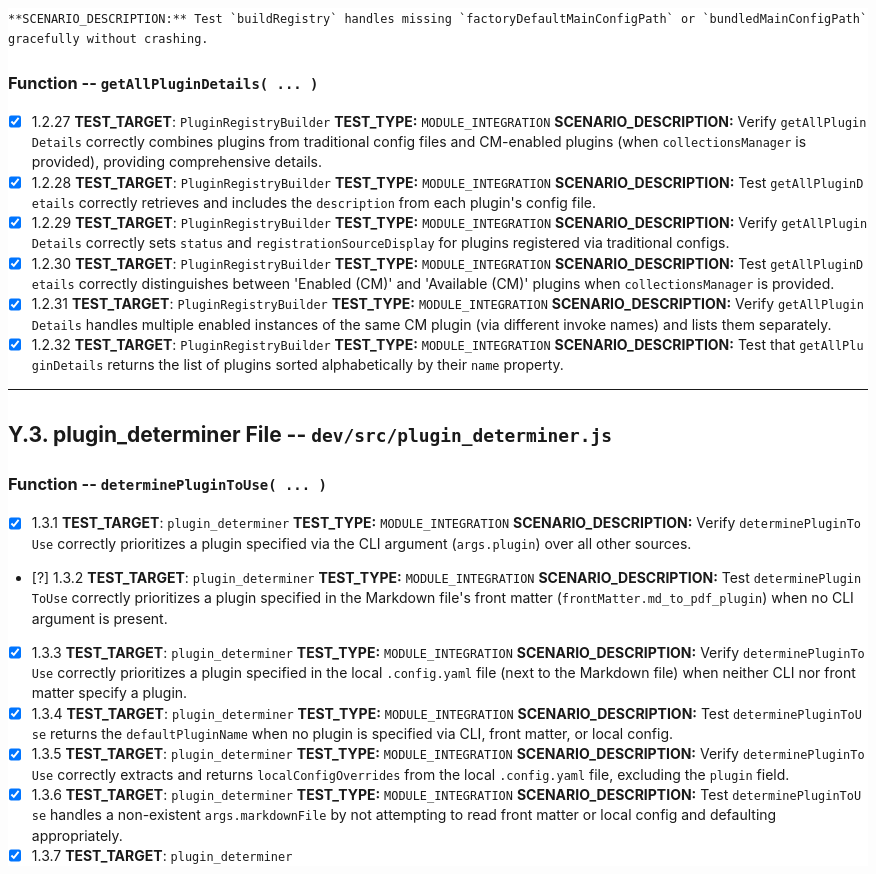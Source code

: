     **SCENARIO_DESCRIPTION:** Test `buildRegistry` handles missing `factoryDefaultMainConfigPath` or `bundledMainConfigPath` gracefully without crashing.

### Function -- `getAllPluginDetails( ... )`

* [x] 1.2.27 **TEST_TARGET**: `PluginRegistryBuilder`
    **TEST_TYPE:** `MODULE_INTEGRATION`
    **SCENARIO_DESCRIPTION:** Verify `getAllPluginDetails` correctly combines plugins from traditional config files and CM-enabled plugins (when `collectionsManager` is provided), providing comprehensive details.
* [x] 1.2.28 **TEST_TARGET**: `PluginRegistryBuilder`
    **TEST_TYPE:** `MODULE_INTEGRATION`
    **SCENARIO_DESCRIPTION:** Test `getAllPluginDetails` correctly retrieves and includes the `description` from each plugin's config file.
* [x] 1.2.29 **TEST_TARGET**: `PluginRegistryBuilder`
    **TEST_TYPE:** `MODULE_INTEGRATION`
    **SCENARIO_DESCRIPTION:** Verify `getAllPluginDetails` correctly sets `status` and `registrationSourceDisplay` for plugins registered via traditional configs.
* [x] 1.2.30 **TEST_TARGET**: `PluginRegistryBuilder`
    **TEST_TYPE:** `MODULE_INTEGRATION`
    **SCENARIO_DESCRIPTION:** Test `getAllPluginDetails` correctly distinguishes between 'Enabled (CM)' and 'Available (CM)' plugins when `collectionsManager` is provided.
* [x] 1.2.31 **TEST_TARGET**: `PluginRegistryBuilder`
    **TEST_TYPE:** `MODULE_INTEGRATION`
    **SCENARIO_DESCRIPTION:** Verify `getAllPluginDetails` handles multiple enabled instances of the same CM plugin (via different invoke names) and lists them separately.
* [x] 1.2.32 **TEST_TARGET**: `PluginRegistryBuilder`
    **TEST_TYPE:** `MODULE_INTEGRATION`
    **SCENARIO_DESCRIPTION:** Test that `getAllPluginDetails` returns the list of plugins sorted alphabetically by their `name` property.

---

## Y.3. plugin_determiner File -- `dev/src/plugin_determiner.js`

### Function -- `determinePluginToUse( ... )`

* [x] 1.3.1 **TEST_TARGET**: `plugin_determiner`
    **TEST_TYPE:** `MODULE_INTEGRATION`
    **SCENARIO_DESCRIPTION:** Verify `determinePluginToUse` correctly prioritizes a plugin specified via the CLI argument (`args.plugin`) over all other sources.
* [?] 1.3.2 **TEST_TARGET**: `plugin_determiner`
    **TEST_TYPE:** `MODULE_INTEGRATION`
    **SCENARIO_DESCRIPTION:** Test `determinePluginToUse` correctly prioritizes a plugin specified in the Markdown file's front matter (`frontMatter.md_to_pdf_plugin`) when no CLI argument is present.
* [x] 1.3.3 **TEST_TARGET**: `plugin_determiner`
    **TEST_TYPE:** `MODULE_INTEGRATION`
    **SCENARIO_DESCRIPTION:** Verify `determinePluginToUse` correctly prioritizes a plugin specified in the local `.config.yaml` file (next to the Markdown file) when neither CLI nor front matter specify a plugin.
* [x] 1.3.4 **TEST_TARGET**: `plugin_determiner`
    **TEST_TYPE:** `MODULE_INTEGRATION`
    **SCENARIO_DESCRIPTION:** Test `determinePluginToUse` returns the `defaultPluginName` when no plugin is specified via CLI, front matter, or local config.
* [x] 1.3.5 **TEST_TARGET**: `plugin_determiner`
    **TEST_TYPE:** `MODULE_INTEGRATION`
    **SCENARIO_DESCRIPTION:** Verify `determinePluginToUse` correctly extracts and returns `localConfigOverrides` from the local `.config.yaml` file, excluding the `plugin` field.
* [x] 1.3.6 **TEST_TARGET**: `plugin_determiner`
    **TEST_TYPE:** `MODULE_INTEGRATION`
    **SCENARIO_DESCRIPTION:** Test `determinePluginToUse` handles a non-existent `args.markdownFile` by not attempting to read front matter or local config and defaulting appropriately.
* [x] 1.3.7 **TEST_TARGET**: `plugin_determiner`